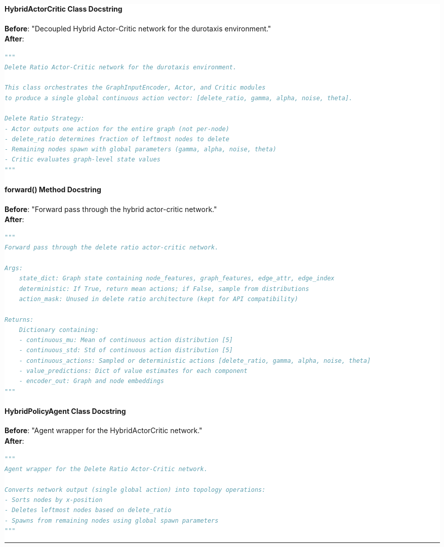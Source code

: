 #### HybridActorCritic Class Docstring
**Before**: "Decoupled Hybrid Actor-Critic network for the durotaxis environment."  
**After**:
```python
"""
Delete Ratio Actor-Critic network for the durotaxis environment.

This class orchestrates the GraphInputEncoder, Actor, and Critic modules
to produce a single global continuous action vector: [delete_ratio, gamma, alpha, noise, theta].

Delete Ratio Strategy:
- Actor outputs one action for the entire graph (not per-node)
- delete_ratio determines fraction of leftmost nodes to delete
- Remaining nodes spawn with global parameters (gamma, alpha, noise, theta)
- Critic evaluates graph-level state values
"""
```

#### forward() Method Docstring
**Before**: "Forward pass through the hybrid actor-critic network."  
**After**:
```python
"""
Forward pass through the delete ratio actor-critic network.

Args:
    state_dict: Graph state containing node_features, graph_features, edge_attr, edge_index
    deterministic: If True, return mean actions; if False, sample from distributions
    action_mask: Unused in delete ratio architecture (kept for API compatibility)

Returns:
    Dictionary containing:
    - continuous_mu: Mean of continuous action distribution [5]
    - continuous_std: Std of continuous action distribution [5]
    - continuous_actions: Sampled or deterministic actions [delete_ratio, gamma, alpha, noise, theta]
    - value_predictions: Dict of value estimates for each component
    - encoder_out: Graph and node embeddings
"""
```

#### HybridPolicyAgent Class Docstring
**Before**: "Agent wrapper for the HybridActorCritic network."  
**After**:
```python
"""
Agent wrapper for the Delete Ratio Actor-Critic network.

Converts network output (single global action) into topology operations:
- Sorts nodes by x-position
- Deletes leftmost nodes based on delete_ratio
- Spawns from remaining nodes using global spawn parameters
"""
```

---